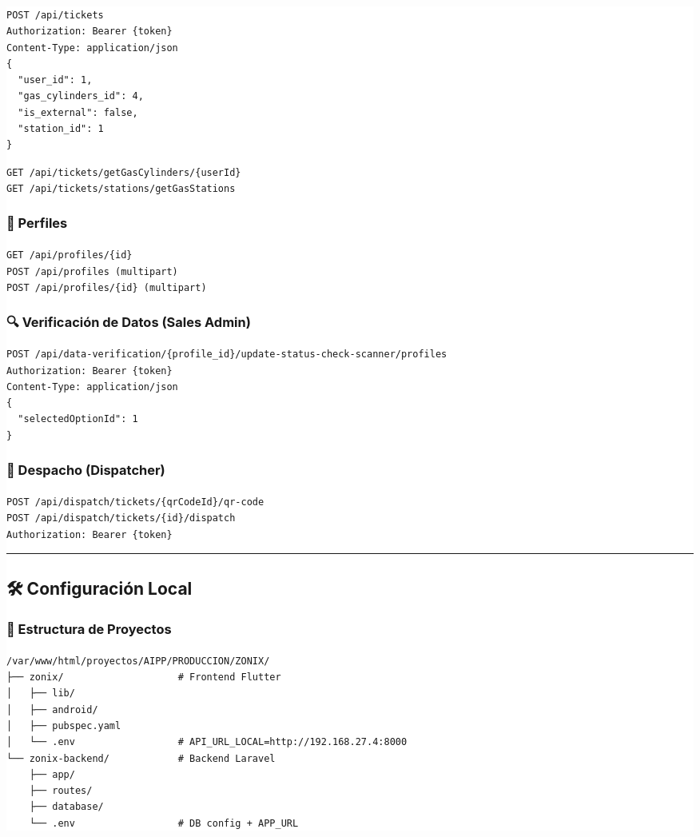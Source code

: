 ```http
POST /api/tickets
Authorization: Bearer {token}
Content-Type: application/json
{
  "user_id": 1,
  "gas_cylinders_id": 4,
  "is_external": false,
  "station_id": 1
}
```

```http
GET /api/tickets/getGasCylinders/{userId}
GET /api/tickets/stations/getGasStations
```

### 👤 Perfiles
```http
GET /api/profiles/{id}
POST /api/profiles (multipart)
POST /api/profiles/{id} (multipart)
```

### 🔍 Verificación de Datos (Sales Admin)
```http
POST /api/data-verification/{profile_id}/update-status-check-scanner/profiles
Authorization: Bearer {token}
Content-Type: application/json
{
  "selectedOptionId": 1
}
```

### 🚚 Despacho (Dispatcher)
```http
POST /api/dispatch/tickets/{qrCodeId}/qr-code
POST /api/dispatch/tickets/{id}/dispatch
Authorization: Bearer {token}
```

---

## 🛠️ Configuración Local

### 📁 Estructura de Proyectos
```
/var/www/html/proyectos/AIPP/PRODUCCION/ZONIX/
├── zonix/                    # Frontend Flutter
│   ├── lib/
│   ├── android/
│   ├── pubspec.yaml
│   └── .env                  # API_URL_LOCAL=http://192.168.27.4:8000
└── zonix-backend/            # Backend Laravel
    ├── app/
    ├── routes/
    ├── database/
    └── .env                  # DB config + APP_URL
```
